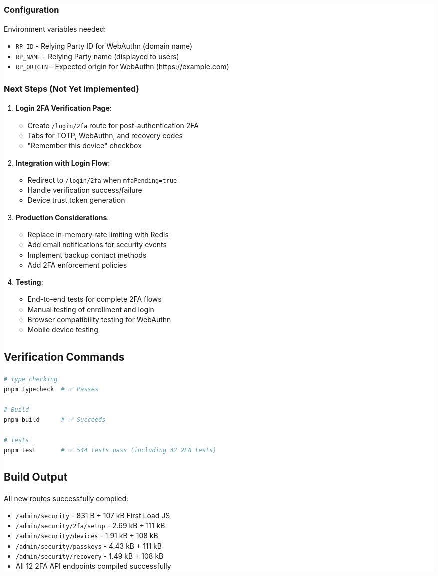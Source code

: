 ### Configuration
Environment variables needed:
- `RP_ID` - Relying Party ID for WebAuthn (domain name)
- `RP_NAME` - Relying Party name (displayed to users)
- `RP_ORIGIN` - Expected origin for WebAuthn (https://example.com)

### Next Steps (Not Yet Implemented)

1. **Login 2FA Verification Page**:
   - Create `/login/2fa` route for post-authentication 2FA
   - Tabs for TOTP, WebAuthn, and recovery codes
   - "Remember this device" checkbox

2. **Integration with Login Flow**:
   - Redirect to `/login/2fa` when `mfaPending=true`
   - Handle verification success/failure
   - Device trust token generation

3. **Production Considerations**:
   - Replace in-memory rate limiting with Redis
   - Add email notifications for security events
   - Implement backup contact methods
   - Add 2FA enforcement policies

4. **Testing**:
   - End-to-end tests for complete 2FA flows
   - Manual testing of enrollment and login
   - Browser compatibility testing for WebAuthn
   - Mobile device testing

## Verification Commands

```bash
# Type checking
pnpm typecheck  # ✅ Passes

# Build
pnpm build      # ✅ Succeeds

# Tests
pnpm test       # ✅ 544 tests pass (including 32 2FA tests)
```

## Build Output
All new routes successfully compiled:
- `/admin/security` - 831 B + 107 kB First Load JS
- `/admin/security/2fa/setup` - 2.69 kB + 111 kB
- `/admin/security/devices` - 1.91 kB + 108 kB
- `/admin/security/passkeys` - 4.43 kB + 111 kB
- `/admin/security/recovery` - 1.49 kB + 108 kB
- All 12 2FA API endpoints compiled successfully
